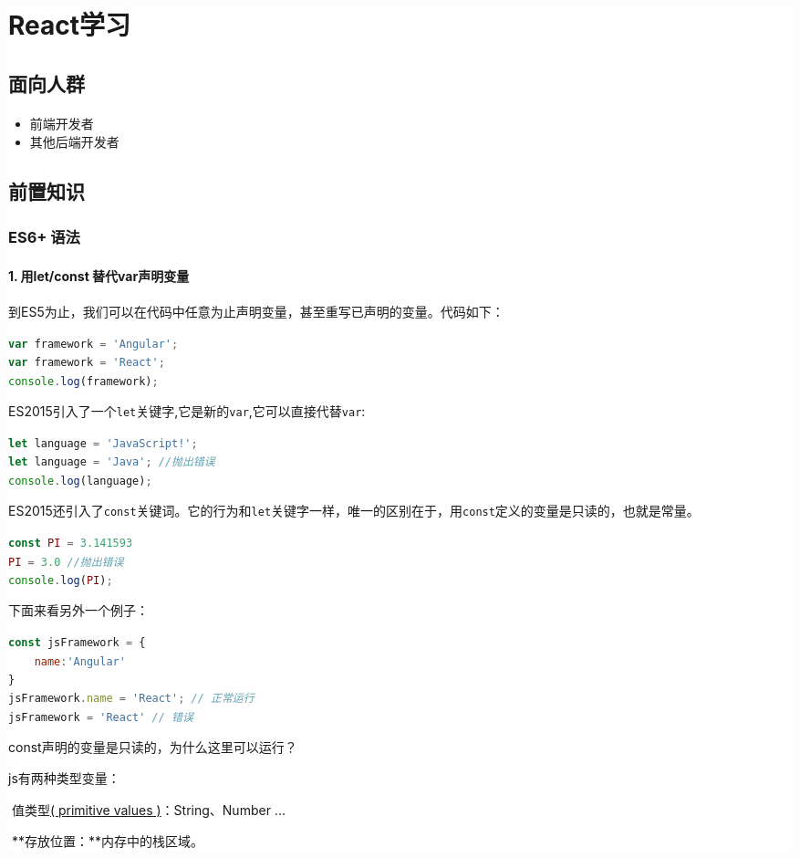 # React学习

## 面向人群

- 前端开发者
- 其他后端开发者

## 前置知识

### ES6+ 语法

#### 1. 用let/const 替代var声明变量

到ES5为止，我们可以在代码中任意为止声明变量，甚至重写已声明的变量。代码如下：

```js
var framework = 'Angular';
var framework = 'React';
console.log(framework);
```

ES2015引入了一个`let`关键字,它是新的`var`,它可以直接代替`var`:

```js
let language = 'JavaScript!';
let language = 'Java'; //抛出错误
console.log(language);
```

ES2015还引入了`const`关键词。它的行为和`let`关键字一样，唯一的区别在于，用`const`定义的变量是只读的，也就是常量。

```js
const PI = 3.141593
PI = 3.0 //抛出错误
console.log(PI);
```

下面来看另外一个例子：

```js
const jsFramework = {
    name:'Angular'
}
jsFramework.name = 'React'; // 正常运行
jsFramework = 'React' // 错误
```

const声明的变量是只读的，为什么这里可以运行？

js有两种类型变量：

​	值类型[( primitive values )](https://developer.mozilla.org/zh-CN/docs/Web/JavaScript/Data_structures#原始值_primitive_values)：String、Number ...

​	**存放位置：**内存中的栈区域。
